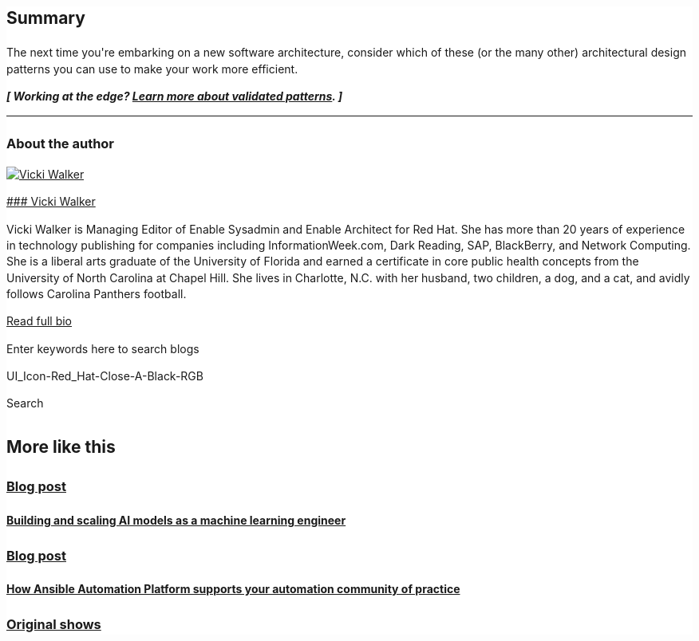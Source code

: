 Summary
-------

The next time you're embarking on a new software architecture, consider which of these (or the many other) architectural design patterns you can use to make your work more efficient.

***[ Working at the edge? [Learn more about validated patterns](https://www.redhat.com/en/products/edge/validated-patterns?intcmp=7013a0000025wJwAAI). ]***

---



### About the author

[![Vicki Walker](https://www.redhat.com/rhdc/managed-files/styles/media_thumbnail/private/sysadmin/pictures/2021-07/VW_headshot.jpg?itok=PxXt1J6U)](/en/authors/vwalker)

[### Vicki Walker](/en/authors/vwalker)



Vicki Walker is Managing Editor of Enable Sysadmin and Enable Architect for Red Hat. She has more than 20 years of experience in technology publishing for companies including InformationWeek.com, Dark Reading, SAP, BlackBerry, and Network Computing. She is a liberal arts graduate of the University of Florida and earned a certificate in core public health concepts from the University of North Carolina at Chapel Hill. She lives in Charlotte, N.C. with her husband, two children, a dog, and a cat, and avidly follows Carolina Panthers football.


[Read full bio](/en/authors/vwalker)

Enter keywords here to search blogs


UI\_Icon-Red\_Hat-Close-A-Black-RGB

Search

More like this
--------------

### [Blog post](/en/blog/building-and-scaling-ai-models-machine-learning-engineer)

#### [Building and scaling AI models as a machine learning engineer](/en/blog/building-and-scaling-ai-models-machine-learning-engineer)

### [Blog post](/en/blog/how-ansible-automation-platform-supports-your-automation-community-practice)

#### [How Ansible Automation Platform supports your automation community of practice](/en/blog/how-ansible-automation-platform-supports-your-automation-community-practice)

### [Original shows](/en/compiler-podcast/diagnosing-and-dispelling-ai-hallucinations)

